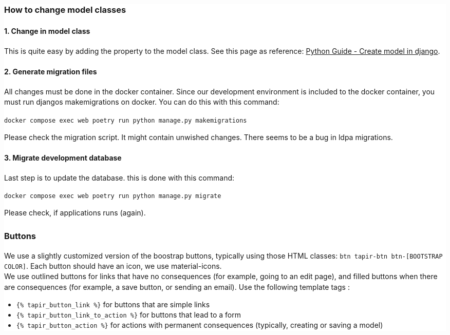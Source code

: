 ### How to change model classes

#### 1. Change in model class

This is quite easy by adding the property to the model class. See this page as reference:
[Python Guide - Create model in django](https://pythonguides.com/create-model-in-django/).

#### 2. Generate migration files

All changes must be done in the docker container. Since our development environment is included to the
docker container, you must run djangos makemigrations on docker. You can do this with this command:

```sh
docker compose exec web poetry run python manage.py makemigrations
```

Please check the migration script. It might contain unwished changes. There seems to be a bug in ldpa migrations.

#### 3. Migrate development database

Last step is to update the database. this is done with this command:

```sh
docker compose exec web poetry run python manage.py migrate
```

Please check, if applications runs (again).

### Buttons

We use a slightly customized version of the boostrap buttons, typically using those HTML
classes: `btn tapir-btn btn-[BOOTSTRAP COLOR]`.
Each button should have an icon, we use material-icons.  
We use outlined buttons for links that have no consequences (for example, going to an edit page), and filled buttons
when there are consequences (for example, a save button, or sending an email).
Use the following template tags : 
 - `{% tapir_button_link %}` for buttons that are simple links
 - `{% tapir_button_link_to_action %}` for buttons that lead to a form
 - `{% tapir_button_action %}` for actions with permanent consequences (typically, creating or saving a model)
